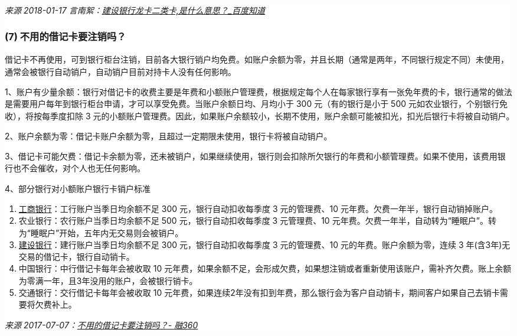 *来源 2018-01-17 言南絮：[建设银行龙卡二类卡,是什么意思？_百度知道](https://zhidao.baidu.com/question/2208202223351124068.html)*  



### (7) 不用的借记卡要注销吗？

借记卡不再使用，可到银行柜台注销，目前各大银行销户均免费。如账户余额为零，并且长期（通常是两年，不同银行规定不同）未使用，通常会被银行自动销户，自动销户目前对持卡人没有任何影响。　　

1、账户有少量余额：银行对借记卡的收费主要是年费和小额账户管理费，根据规定每个人在每家银行享有一张免年费的卡，银行通常的做法是需要用户每年到银行柜台申请，才可以享受免费。当账户余额日均、月均小于 300 元（有的银行是小于 500 元如农业银行，个别银行免收），将按每季度扣除 3 元的小额账户管理费。因此，如果账户余额较小，长期不使用，账户余额可能被扣光，扣光后银行卡将被自动销户。　　

2、账户余额为零：借记卡账户余额为零，且超过一定期限未使用，银行卡将被自动销户。　　

3、借记卡可能欠费：借记卡余额为零，还未被销户，如果继续使用，银行则会扣除所欠银行的年费和小额管理费。如果不使用，该费用银行也不会催收，对个人也无任何影响。　　

4、部分银行对小额账户银行卡销户标准　　

1. [工商银行](http://www.rong360.com/credit/gongshang)：工行账户当季日均余额不足 300 元，银行自动扣收每季度 3 元的管理费、10 元年费。欠费一年半，银行自动销掉账户。　　
2. 农业银行：农行账户当季日均余额不足 500 元，银行自动扣收每季度 3 元管理费、10 元年费。欠费一年半，自动转为“睡眠户”。转为“睡眠户”开始，五年内无交易则会被销户。　　
3. [建设银行](http://www.rong360.com/credit/jianshe)：建行账户当季日均余额不足 300 元，银行自动扣收每季度 3 元的管理费、10 元的年费。账户余额为零，连续 3 年(含3年)无交易的借记卡，银行自动销卡。　
4. 中国银行：中行借记卡每年会被收取 10 元年费，如果余额不足，会形成欠费，如果想注销或者重新使用该账户，需补齐欠费。账上余额为零满一年，且3年没用的账户，会被银行销卡。　　
5. 交通银行：交行借记卡每年会被收取 10 元年费，如果连续2年没有扣到年费，那么银行会为客户自动销卡，期间客户如果自己去销卡需要将欠费补上。

*来源 2017-07-07：[不用的借记卡要注销吗？- 融360](https://www.rong360.com/ask/view/29u8jas86)* 



